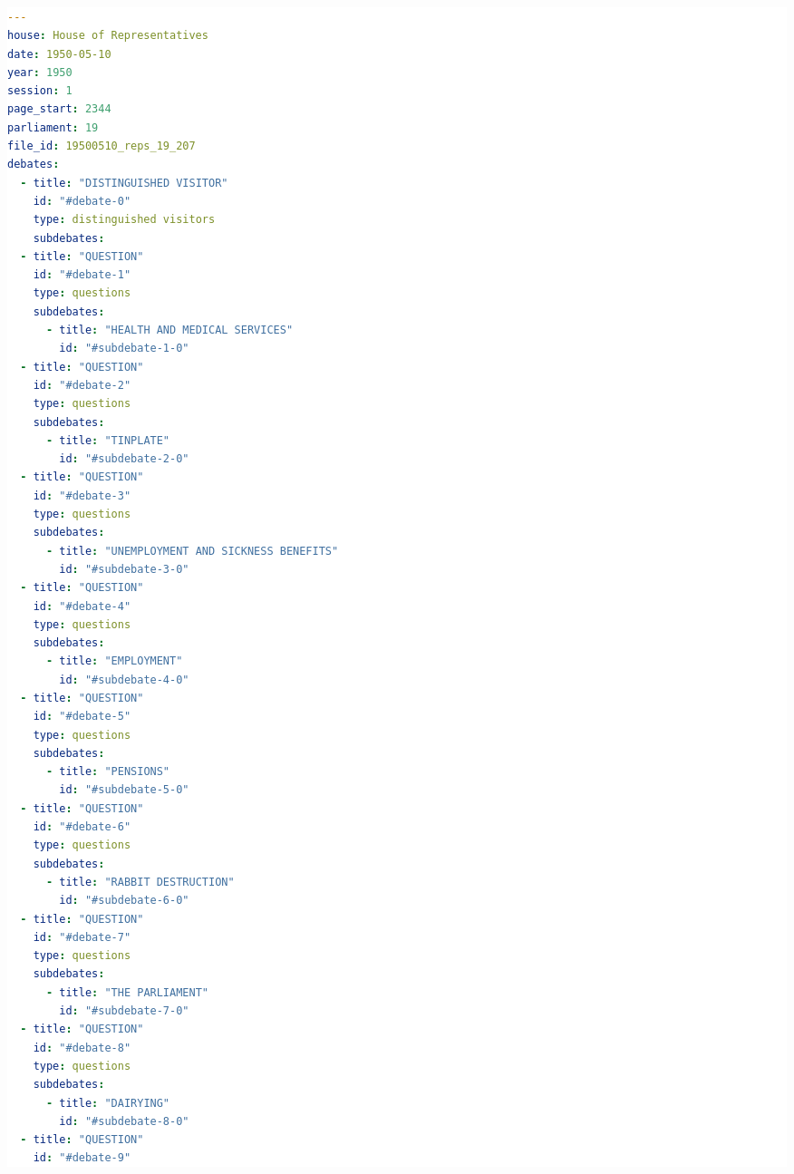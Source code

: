 ```yaml
---
house: House of Representatives
date: 1950-05-10
year: 1950
session: 1
page_start: 2344
parliament: 19
file_id: 19500510_reps_19_207
debates:
  - title: "DISTINGUISHED VISITOR"
    id: "#debate-0"
    type: distinguished visitors
    subdebates:
  - title: "QUESTION"
    id: "#debate-1"
    type: questions
    subdebates:
      - title: "HEALTH AND MEDICAL SERVICES"
        id: "#subdebate-1-0"
  - title: "QUESTION"
    id: "#debate-2"
    type: questions
    subdebates:
      - title: "TINPLATE"
        id: "#subdebate-2-0"
  - title: "QUESTION"
    id: "#debate-3"
    type: questions
    subdebates:
      - title: "UNEMPLOYMENT AND SICKNESS BENEFITS"
        id: "#subdebate-3-0"
  - title: "QUESTION"
    id: "#debate-4"
    type: questions
    subdebates:
      - title: "EMPLOYMENT"
        id: "#subdebate-4-0"
  - title: "QUESTION"
    id: "#debate-5"
    type: questions
    subdebates:
      - title: "PENSIONS"
        id: "#subdebate-5-0"
  - title: "QUESTION"
    id: "#debate-6"
    type: questions
    subdebates:
      - title: "RABBIT DESTRUCTION"
        id: "#subdebate-6-0"
  - title: "QUESTION"
    id: "#debate-7"
    type: questions
    subdebates:
      - title: "THE PARLIAMENT"
        id: "#subdebate-7-0"
  - title: "QUESTION"
    id: "#debate-8"
    type: questions
    subdebates:
      - title: "DAIRYING"
        id: "#subdebate-8-0"
  - title: "QUESTION"
    id: "#debate-9"
```